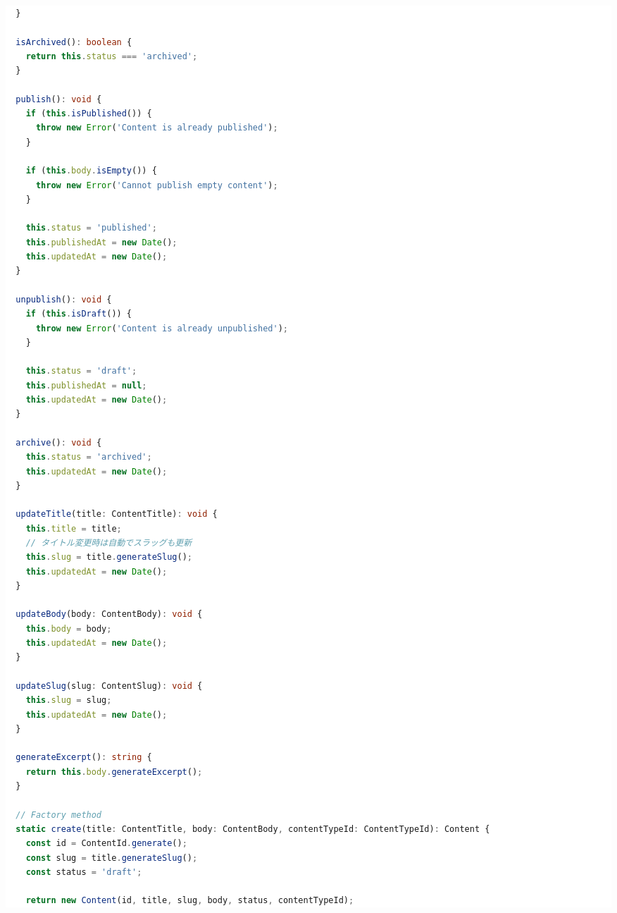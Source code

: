 ```typescript
  }

  isArchived(): boolean {
    return this.status === 'archived';
  }

  publish(): void {
    if (this.isPublished()) {
      throw new Error('Content is already published');
    }
    
    if (this.body.isEmpty()) {
      throw new Error('Cannot publish empty content');
    }

    this.status = 'published';
    this.publishedAt = new Date();
    this.updatedAt = new Date();
  }

  unpublish(): void {
    if (this.isDraft()) {
      throw new Error('Content is already unpublished');
    }

    this.status = 'draft';
    this.publishedAt = null;
    this.updatedAt = new Date();
  }

  archive(): void {
    this.status = 'archived';
    this.updatedAt = new Date();
  }

  updateTitle(title: ContentTitle): void {
    this.title = title;
    // タイトル変更時は自動でスラッグも更新
    this.slug = title.generateSlug();
    this.updatedAt = new Date();
  }

  updateBody(body: ContentBody): void {
    this.body = body;
    this.updatedAt = new Date();
  }

  updateSlug(slug: ContentSlug): void {
    this.slug = slug;
    this.updatedAt = new Date();
  }

  generateExcerpt(): string {
    return this.body.generateExcerpt();
  }

  // Factory method
  static create(title: ContentTitle, body: ContentBody, contentTypeId: ContentTypeId): Content {
    const id = ContentId.generate();
    const slug = title.generateSlug();
    const status = 'draft';
    
    return new Content(id, title, slug, body, status, contentTypeId);
```